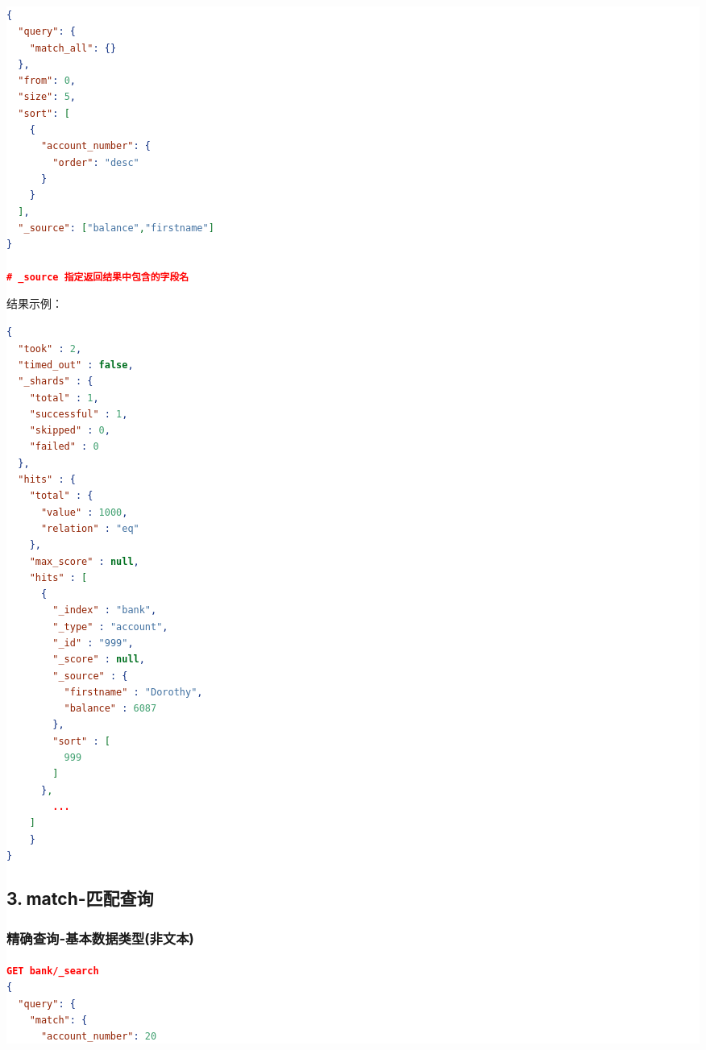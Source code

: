 ```json
{
  "query": {
    "match_all": {}
  },
  "from": 0,
  "size": 5,
  "sort": [
    {
      "account_number": {
        "order": "desc"
      }
    }
  ],
  "_source": ["balance","firstname"]
}

# _source 指定返回结果中包含的字段名
```
结果示例：
```json
{
  "took" : 2,
  "timed_out" : false,
  "_shards" : {
    "total" : 1,
    "successful" : 1,
    "skipped" : 0,
    "failed" : 0
  },
  "hits" : {
    "total" : {
      "value" : 1000,
      "relation" : "eq"
    },
    "max_score" : null,
    "hits" : [
      {
        "_index" : "bank",
        "_type" : "account",
        "_id" : "999",
        "_score" : null,
        "_source" : {
          "firstname" : "Dorothy",
          "balance" : 6087
        },
        "sort" : [
          999
        ]
      },
    	...
    ]
 	}
}
```
## 3. match-匹配查询
### 精确查询-基本数据类型(非文本)
```json
GET bank/_search
{
  "query": {
    "match": {
      "account_number": 20
```